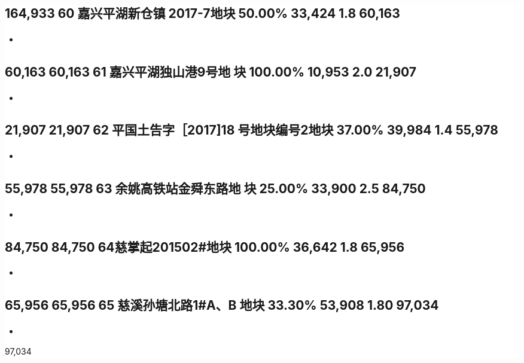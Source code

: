 164,933
60
嘉兴平湖新仓镇
2017-7地块
50.00%
33,424
1.8
60,163
-
-
60,163
60,163
61
嘉兴平湖独山港9号地
块
100.00%
10,953
2.0
21,907
-
-
21,907
21,907
62
平国土告字［2017]18
号地块编号2地块
37.00%
39,984
1.4
55,978
-
-
55,978
55,978
63
余姚高铁站金舜东路地
块
25.00%
33,900
2.5
84,750
-
-
84,750
84,750
64慈掌起201502#地块
100.00%
36,642
1.8
65,956
-
-
65,956
65,956
65
慈溪孙塘北路1#A、B
地块
33.30%
53,908
1.80
97,034
-
-
97,034